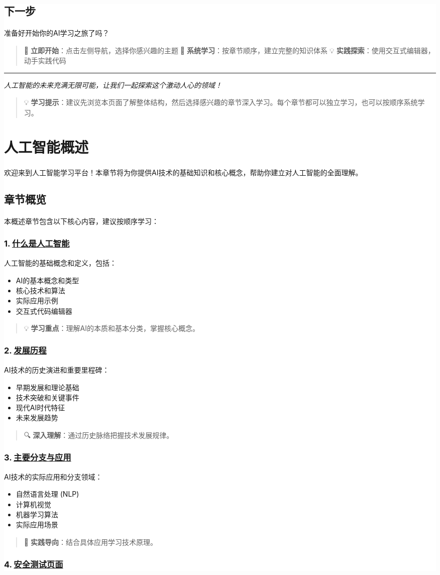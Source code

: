 ## 下一步

准备好开始你的AI学习之旅了吗？

> 🚀 **立即开始**：点击左侧导航，选择你感兴趣的主题
> 📖 **系统学习**：按章节顺序，建立完整的知识体系
> 💡 **实践探索**：使用交互式编辑器，动手实践代码

---

*人工智能的未来充满无限可能，让我们一起探索这个激动人心的领域！*

> 💡 **学习提示**：建议先浏览本页面了解整体结构，然后选择感兴趣的章节深入学习。每个章节都可以独立学习，也可以按顺序系统学习。

# 人工智能概述

欢迎来到人工智能学习平台！本章节将为你提供AI技术的基础知识和核心概念，帮助你建立对人工智能的全面理解。

## 章节概览

本概述章节包含以下核心内容，建议按顺序学习：

### 1. [什么是人工智能](./what-is-ai.md)

人工智能的基础概念和定义，包括：
- AI的基本概念和类型
- 核心技术和算法
- 实际应用示例
- 交互式代码编辑器

> 💡 **学习重点**：理解AI的本质和基本分类，掌握核心概念。

### 2. [发展历程](./history.md)

AI技术的历史演进和重要里程碑：
- 早期发展和理论基础
- 技术突破和关键事件
- 现代AI时代特征
- 未来发展趋势

> 🔍 **深入理解**：通过历史脉络把握技术发展规律。

### 3. [主要分支与应用](./applications.md)

AI技术的实际应用和分支领域：
- 自然语言处理 (NLP)
- 计算机视觉
- 机器学习算法
- 实际应用场景

> 🚀 **实践导向**：结合具体应用学习技术原理。

### 4. [安全测试页面](./security-test.md)
